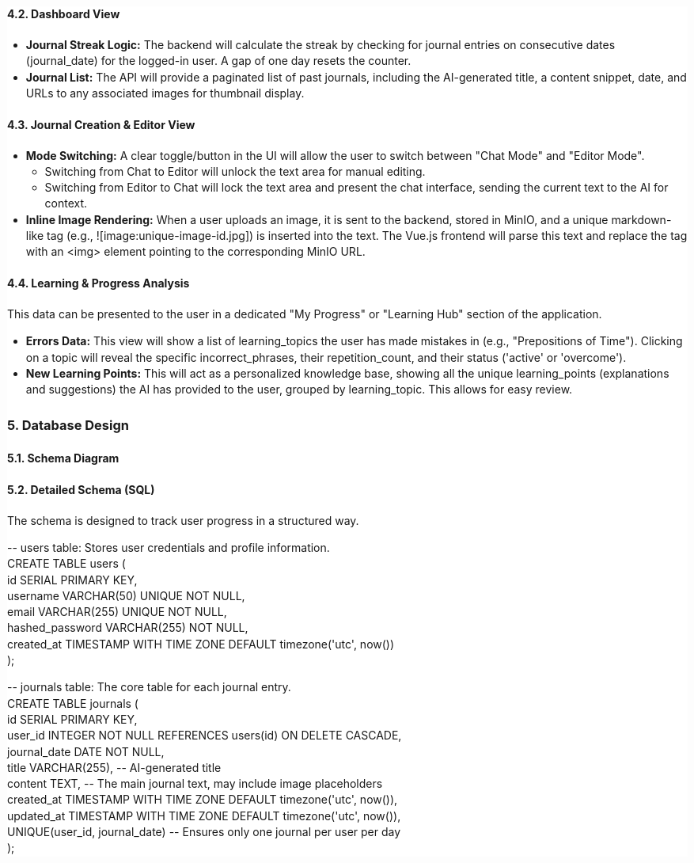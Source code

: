 #### **4.2. Dashboard View**

* **Journal Streak Logic:** The backend will calculate the streak by checking for journal entries on consecutive dates (journal\_date) for the logged-in user. A gap of one day resets the counter.  
* **Journal List:** The API will provide a paginated list of past journals, including the AI-generated title, a content snippet, date, and URLs to any associated images for thumbnail display.

#### **4.3. Journal Creation & Editor View**

* **Mode Switching:** A clear toggle/button in the UI will allow the user to switch between "Chat Mode" and "Editor Mode".  
  * Switching from Chat to Editor will unlock the text area for manual editing.  
  * Switching from Editor to Chat will lock the text area and present the chat interface, sending the current text to the AI for context.  
* **Inline Image Rendering:** When a user uploads an image, it is sent to the backend, stored in MinIO, and a unique markdown-like tag (e.g., \!\[image:unique-image-id.jpg\]) is inserted into the text. The Vue.js frontend will parse this text and replace the tag with an \<img\> element pointing to the corresponding MinIO URL.

#### **4.4. Learning & Progress Analysis**

This data can be presented to the user in a dedicated "My Progress" or "Learning Hub" section of the application.

* **Errors Data:** This view will show a list of learning\_topics the user has made mistakes in (e.g., "Prepositions of Time"). Clicking on a topic will reveal the specific incorrect\_phrases, their repetition\_count, and their status ('active' or 'overcome').  
* **New Learning Points:** This will act as a personalized knowledge base, showing all the unique learning\_points (explanations and suggestions) the AI has provided to the user, grouped by learning\_topic. This allows for easy review.

### **5\. Database Design**

#### **5.1. Schema Diagram**

#### **5.2. Detailed Schema (SQL)**

The schema is designed to track user progress in a structured way.

\-- users table: Stores user credentials and profile information.  
CREATE TABLE users (  
    id SERIAL PRIMARY KEY,  
    username VARCHAR(50) UNIQUE NOT NULL,  
    email VARCHAR(255) UNIQUE NOT NULL,  
    hashed\_password VARCHAR(255) NOT NULL,  
    created\_at TIMESTAMP WITH TIME ZONE DEFAULT timezone('utc', now())  
);

\-- journals table: The core table for each journal entry.  
CREATE TABLE journals (  
    id SERIAL PRIMARY KEY,  
    user\_id INTEGER NOT NULL REFERENCES users(id) ON DELETE CASCADE,  
    journal\_date DATE NOT NULL,  
    title VARCHAR(255), \-- AI-generated title  
    content TEXT, \-- The main journal text, may include image placeholders  
    created\_at TIMESTAMP WITH TIME ZONE DEFAULT timezone('utc', now()),  
    updated\_at TIMESTAMP WITH TIME ZONE DEFAULT timezone('utc', now()),  
    UNIQUE(user\_id, journal\_date) \-- Ensures only one journal per user per day  
);
